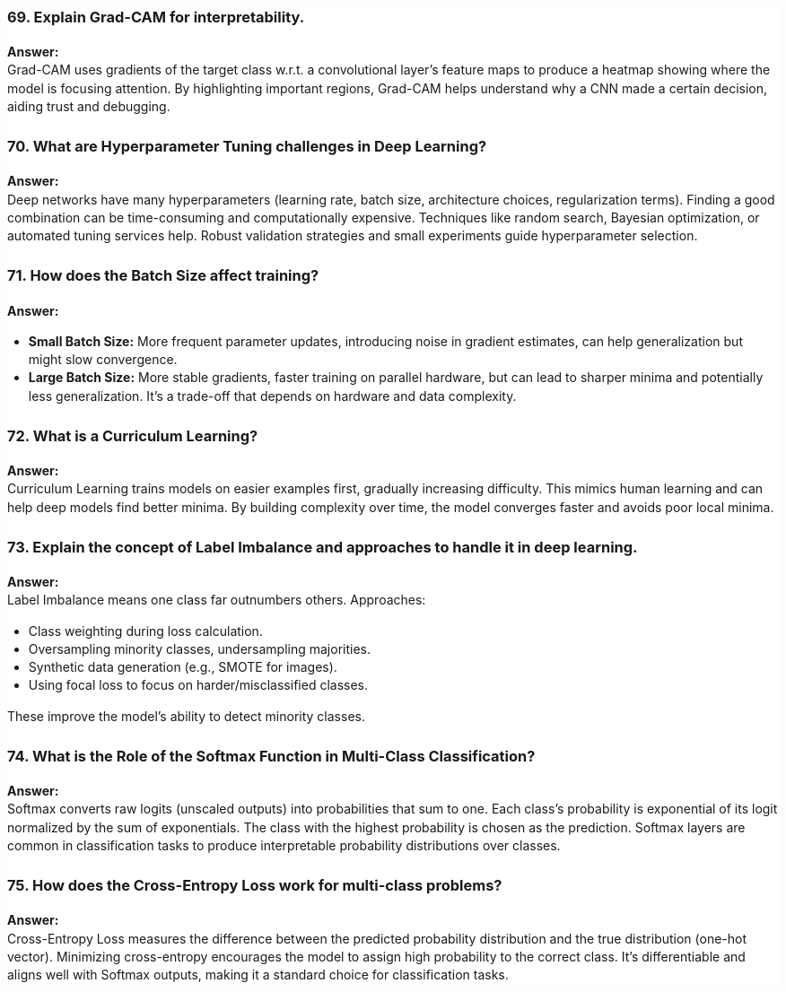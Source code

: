 ### 69. Explain Grad-CAM for interpretability.
**Answer:**  
Grad-CAM uses gradients of the target class w.r.t. a convolutional layer’s feature maps to produce a heatmap showing where the model is focusing attention. By highlighting important regions, Grad-CAM helps understand why a CNN made a certain decision, aiding trust and debugging.

### 70. What are Hyperparameter Tuning challenges in Deep Learning?
**Answer:**  
Deep networks have many hyperparameters (learning rate, batch size, architecture choices, regularization terms). Finding a good combination can be time-consuming and computationally expensive. Techniques like random search, Bayesian optimization, or automated tuning services help. Robust validation strategies and small experiments guide hyperparameter selection.

### 71. How does the Batch Size affect training?
**Answer:**  
- **Small Batch Size:** More frequent parameter updates, introducing noise in gradient estimates, can help generalization but might slow convergence.
- **Large Batch Size:** More stable gradients, faster training on parallel hardware, but can lead to sharper minima and potentially less generalization. It’s a trade-off that depends on hardware and data complexity.

### 72. What is a Curriculum Learning?
**Answer:**  
Curriculum Learning trains models on easier examples first, gradually increasing difficulty. This mimics human learning and can help deep models find better minima. By building complexity over time, the model converges faster and avoids poor local minima.

### 73. Explain the concept of Label Imbalance and approaches to handle it in deep learning.
**Answer:**  
Label Imbalance means one class far outnumbers others. Approaches:
- Class weighting during loss calculation.
- Oversampling minority classes, undersampling majorities.
- Synthetic data generation (e.g., SMOTE for images).
- Using focal loss to focus on harder/misclassified classes.
  
These improve the model’s ability to detect minority classes.

### 74. What is the Role of the Softmax Function in Multi-Class Classification?
**Answer:**  
Softmax converts raw logits (unscaled outputs) into probabilities that sum to one. Each class’s probability is exponential of its logit normalized by the sum of exponentials. The class with the highest probability is chosen as the prediction. Softmax layers are common in classification tasks to produce interpretable probability distributions over classes.

### 75. How does the Cross-Entropy Loss work for multi-class problems?
**Answer:**  
Cross-Entropy Loss measures the difference between the predicted probability distribution and the true distribution (one-hot vector). Minimizing cross-entropy encourages the model to assign high probability to the correct class. It’s differentiable and aligns well with Softmax outputs, making it a standard choice for classification tasks.

